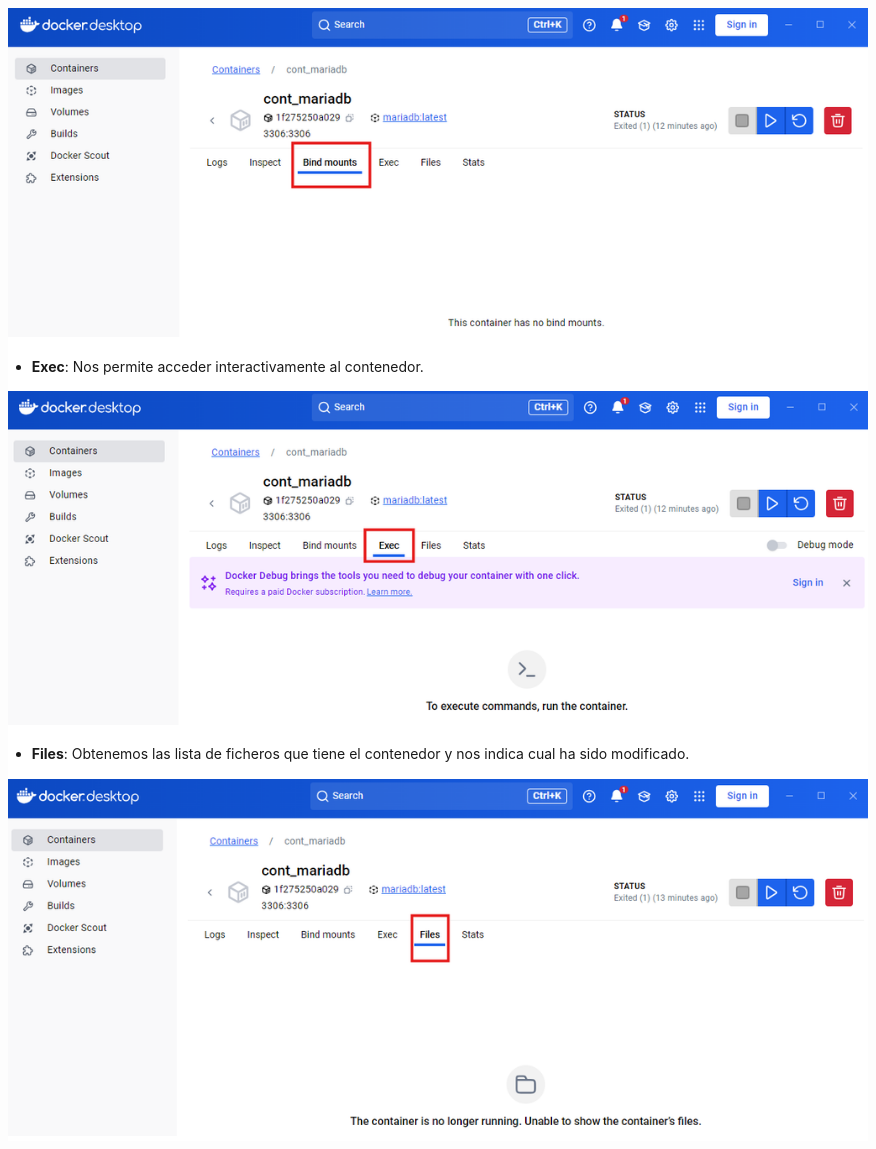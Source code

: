 ![image.png](image%2014.png)

- **Exec**: Nos permite acceder interactivamente al contenedor.

![image.png](image%2015.png)

- **Files**: Obtenemos las lista de ficheros que tiene el contenedor y nos indica cual ha sido modificado.

![image.png](image%2016.png)
